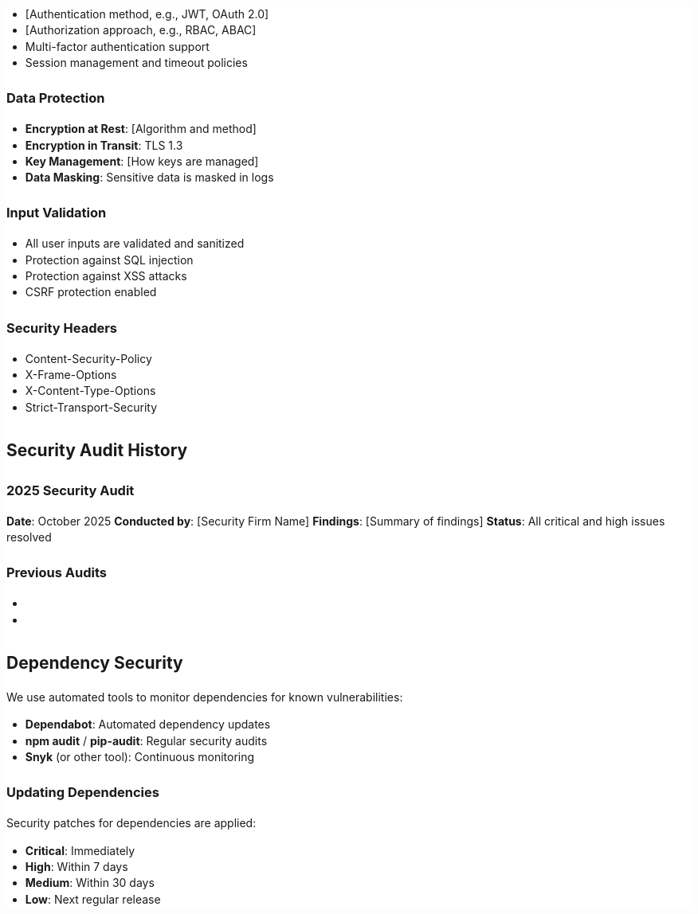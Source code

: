 - [Authentication method, e.g., JWT, OAuth 2.0]
- [Authorization approach, e.g., RBAC, ABAC]
- Multi-factor authentication support
- Session management and timeout policies

### Data Protection

- **Encryption at Rest**: [Algorithm and method]
- **Encryption in Transit**: TLS 1.3
- **Key Management**: [How keys are managed]
- **Data Masking**: Sensitive data is masked in logs

### Input Validation

- All user inputs are validated and sanitized
- Protection against SQL injection
- Protection against XSS attacks
- CSRF protection enabled

### Security Headers

- Content-Security-Policy
- X-Frame-Options
- X-Content-Type-Options
- Strict-Transport-Security

## Security Audit History

### 2025 Security Audit

**Date**: October 2025
**Conducted by**: [Security Firm Name]
**Findings**: [Summary of findings]
**Status**: All critical and high issues resolved

### Previous Audits

- [Date]: [Summary]
- [Date]: [Summary]

## Dependency Security

We use automated tools to monitor dependencies for known vulnerabilities:

- **Dependabot**: Automated dependency updates
- **npm audit** / **pip-audit**: Regular security audits
- **Snyk** (or other tool): Continuous monitoring

### Updating Dependencies

Security patches for dependencies are applied:
- **Critical**: Immediately
- **High**: Within 7 days
- **Medium**: Within 30 days
- **Low**: Next regular release
